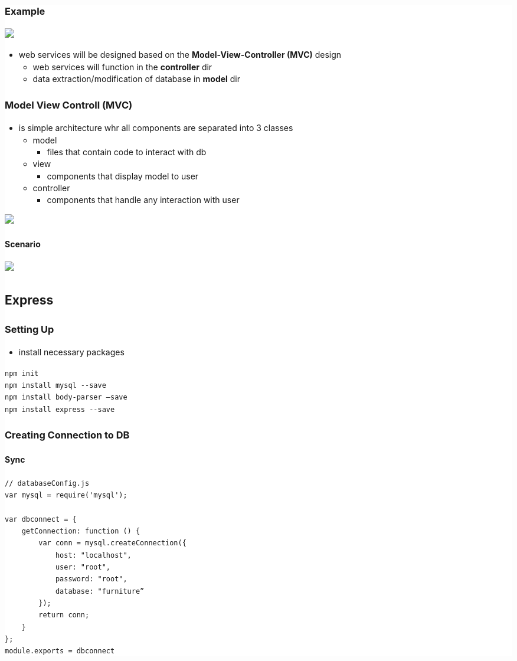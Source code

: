 

### Example
![](https://i.imgur.com/Y1Comho.png)
- web services will be designed based on the __Model-View-Controller (MVC)__ design
    - web services will function in the __controller__ dir
    - data extraction/modification of database in __model__ dir

### Model View Controll (MVC)
- is simple architecture whr all components are separated into 3 classes
    - model
        - files that contain code to interact with db
    - view
        - components that display model to user
    - controller
        - components that handle any interaction with user

![](https://i.imgur.com/yGbtY3H.png)

#### Scenario
![](https://i.imgur.com/7lCuWm5.png)


Express
---
### Setting Up
- install necessary packages
```bash=
npm init
npm install mysql --save
npm install body-parser –save
npm install express --save
```

### Creating Connection to DB
#### Sync
```javascript=
// databaseConfig.js
var mysql = require('mysql');

var dbconnect = {
    getConnection: function () {
        var conn = mysql.createConnection({
            host: "localhost",
            user: "root",
            password: "root",
            database: "furniture”
        });     
        return conn;
    }
};
module.exports = dbconnect
```

